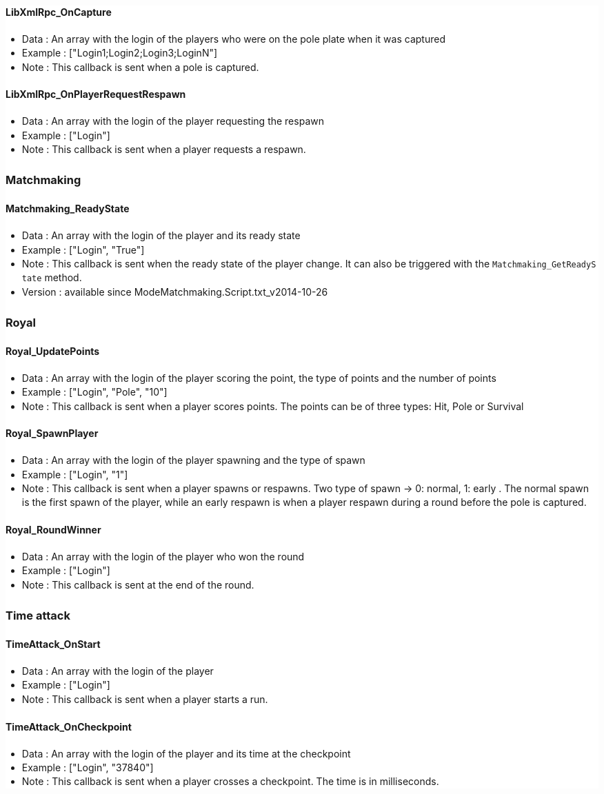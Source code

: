 #### LibXmlRpc_OnCapture
* Data : An array with the login of the players who were on the pole plate when it was captured
* Example : ["Login1;Login2;Login3;LoginN"]
* Note : This callback is sent when a pole is captured.

#### LibXmlRpc_OnPlayerRequestRespawn
* Data : An array with the login of the player requesting the respawn
* Example : ["Login"]
* Note : This callback is sent when a player requests a respawn.


### Matchmaking

#### Matchmaking_ReadyState
* Data : An array with the login of the player and its ready state
* Example : ["Login", "True"]
* Note : This callback is sent when the ready state of the player change. It can also be triggered with the `Matchmaking_GetReadyState` method.
* Version : available since  ModeMatchmaking.Script.txt_v2014-10-26


### Royal

#### Royal_UpdatePoints
* Data : An array with the login of the player scoring the point, the type of points and the number of points
* Example : ["Login", "Pole", "10"]
* Note : This callback is sent when a player scores points.
The points can be of three types: Hit, Pole or Survival

#### Royal_SpawnPlayer
* Data : An array with the login of the player spawning and the type of spawn
* Example : ["Login", "1"]
* Note : This callback is sent when a player spawns or respawns.
Two type of spawn -> 0: normal, 1: early . The normal spawn is the first spawn of the player, while an early respawn is when a player respawn during a round before the pole is captured.

#### Royal_RoundWinner
* Data : An array with the login of the player who won the round
* Example : ["Login"]
* Note : This callback is sent at the end of the round.


### Time attack

#### TimeAttack_OnStart
* Data : An array with the login of the player
* Example : ["Login"]
* Note : This callback is sent when a player starts a run.

#### TimeAttack_OnCheckpoint
* Data : An array with the login of the player and its time at the checkpoint
* Example : ["Login", "37840"]
* Note : This callback is sent when a player crosses a checkpoint.
The time is in milliseconds.
